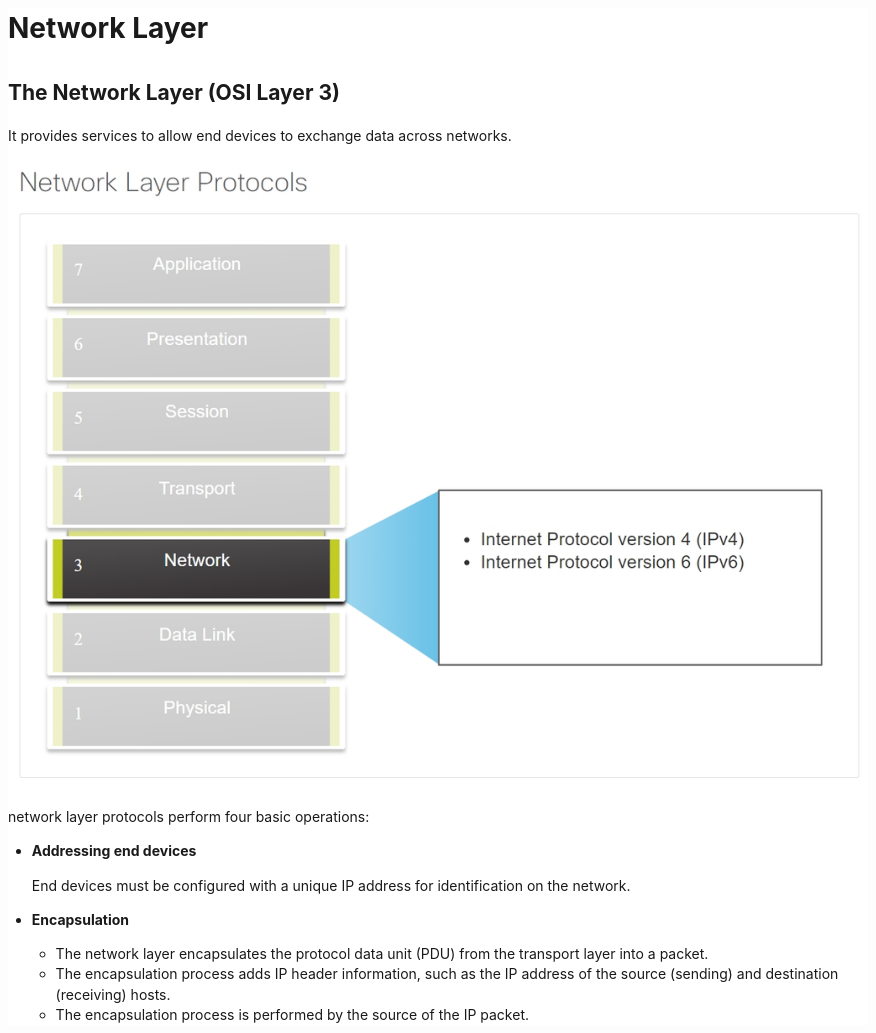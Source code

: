 # Network Layer

## The Network Layer (OSI Layer 3)

It provides services to allow end devices to exchange data across networks.

![](./IMG/NetworkLayerProtocols.png)

network layer protocols perform four basic operations:

* **Addressing end devices** 

    End devices must be configured with a unique IP address for identification on the network.

* **Encapsulation** 

    * The network layer encapsulates the protocol data unit (PDU) from the transport layer into a packet. 
    * The encapsulation process adds IP header information, such as the IP address of the source (sending) and destination (receiving) hosts. 
    * The encapsulation process is performed by the source of the IP packet.
